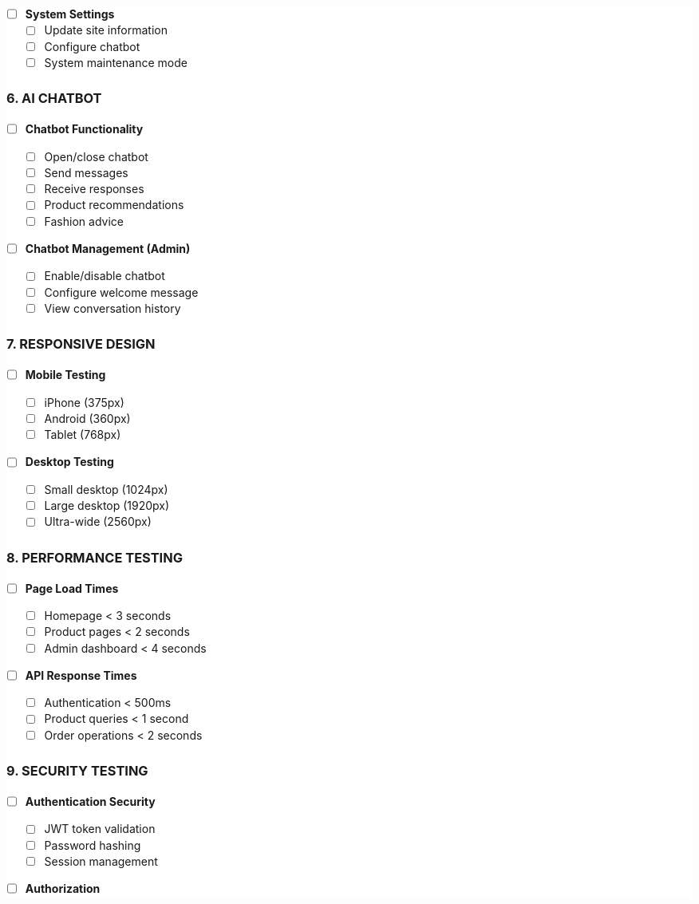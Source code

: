 - [ ] **System Settings**
  - [ ] Update site information
  - [ ] Configure chatbot
  - [ ] System maintenance mode

### **6. AI CHATBOT**

- [ ] **Chatbot Functionality**

  - [ ] Open/close chatbot
  - [ ] Send messages
  - [ ] Receive responses
  - [ ] Product recommendations
  - [ ] Fashion advice

- [ ] **Chatbot Management (Admin)**
  - [ ] Enable/disable chatbot
  - [ ] Configure welcome message
  - [ ] View conversation history

### **7. RESPONSIVE DESIGN**

- [ ] **Mobile Testing**

  - [ ] iPhone (375px)
  - [ ] Android (360px)
  - [ ] Tablet (768px)

- [ ] **Desktop Testing**
  - [ ] Small desktop (1024px)
  - [ ] Large desktop (1920px)
  - [ ] Ultra-wide (2560px)

### **8. PERFORMANCE TESTING**

- [ ] **Page Load Times**

  - [ ] Homepage < 3 seconds
  - [ ] Product pages < 2 seconds
  - [ ] Admin dashboard < 4 seconds

- [ ] **API Response Times**
  - [ ] Authentication < 500ms
  - [ ] Product queries < 1 second
  - [ ] Order operations < 2 seconds

### **9. SECURITY TESTING**

- [ ] **Authentication Security**

  - [ ] JWT token validation
  - [ ] Password hashing
  - [ ] Session management

- [ ] **Authorization**
